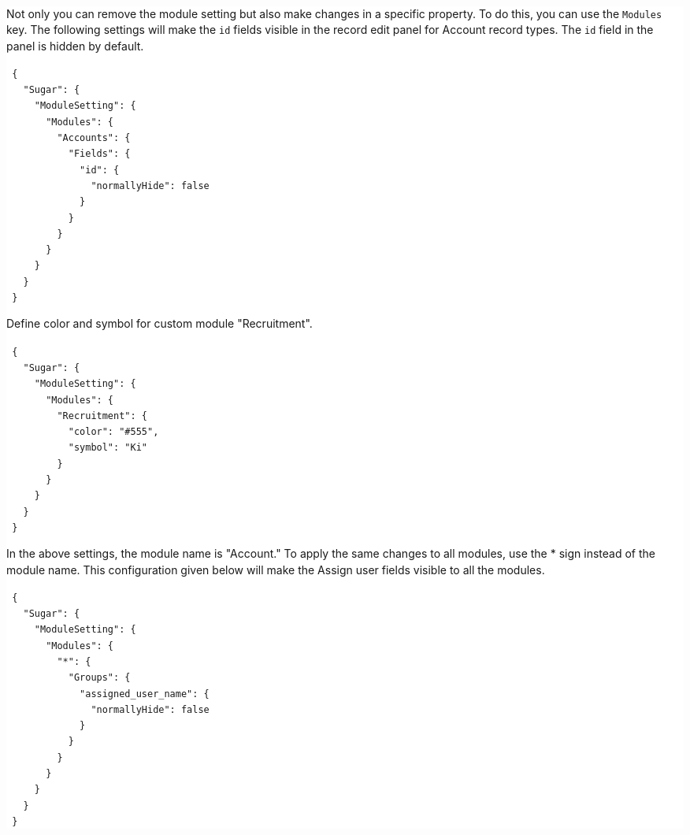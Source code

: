 Not only you can remove the module setting but also make changes in a specific property. To do this, you can use the `Modules` key. The following settings will make the `id` fields visible in the record edit panel for Account record types. The `id` field in the panel is hidden by default.

     {
       "Sugar": {
         "ModuleSetting": {
           "Modules": {
             "Accounts": {
               "Fields": {
                 "id": {
                   "normallyHide": false
                 }
               }
             }
           }
         }
       }
     }
     
Define color and symbol for custom module "Recruitment".

     {
       "Sugar": {
         "ModuleSetting": {
           "Modules": {
             "Recruitment": {
               "color": "#555",
               "symbol": "Ki"
             }
           }
         }
       }
     }   
       
       

In the above settings, the module name is "Account." To apply the same changes to all modules, use the * sign instead of the module name. This configuration given below will make the Assign user fields visible to all the modules.

     {
       "Sugar": {
         "ModuleSetting": {
           "Modules": {
             "*": {
               "Groups": {
                 "assigned_user_name": {
                   "normallyHide": false
                 }
               }
             }
           }
         }
       }
     }
